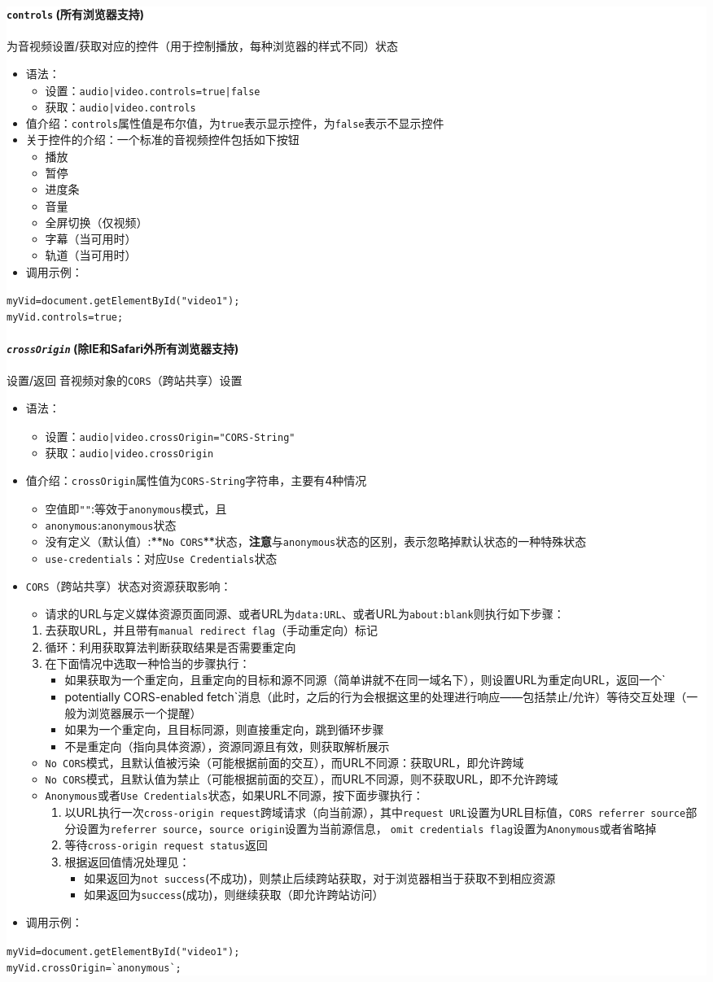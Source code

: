 #### `controls` (所有浏览器支持)
为音视频设置/获取对应的控件（用于控制播放，每种浏览器的样式不同）状态
 
- 语法：
	- 设置：`audio|video.controls=true|false`
	- 获取：`audio|video.controls`
- 值介绍：`controls`属性值是布尔值，为`true`表示显示控件，为`false`表示不显示控件
- 关于控件的介绍：一个标准的音视频控件包括如下按钮
	- 播放
	- 暂停
	- 进度条
	- 音量
	- 全屏切换（仅视频）
	- 字幕（当可用时）
	- 轨道（当可用时）
- 调用示例：
> 
	myVid=document.getElementById("video1");
	myVid.controls=true;

#### *`crossOrigin`* (除IE和Safari外所有浏览器支持)
设置/返回 音视频对象的`CORS`（跨站共享）设置

- 语法：
	- 设置：`audio|video.crossOrigin="CORS-String"`
	- 获取：`audio|video.crossOrigin`
- 值介绍：`crossOrigin`属性值为`CORS-String`字符串，主要有4种情况
	- 空值即`""`:等效于`anonymous`模式，且
	- `anonymous`:`anonymous`状态
	- 没有定义（默认值）:**`No CORS`**状态，**注意**与`anonymous`状态的区别，表示忽略掉默认状态的一种特殊状态
	- `use-credentials`：对应`Use Credentials`状态
- `CORS`（跨站共享）状态对资源获取影响：
	- 请求的URL与定义媒体资源页面同源、或者URL为`data:URL`、或者URL为`about:blank`则执行如下步骤：
	1. 去获取URL，并且带有`manual redirect flag`（手动重定向）标记
	2. 循环：利用获取算法判断获取结果是否需要重定向
	3. 在下面情况中选取一种恰当的步骤执行：
		- 如果获取为一个重定向，且重定向的目标和源不同源（简单讲就不在同一域名下），则设置URL为重定向URL，返回一个`
		- potentially CORS-enabled fetch`消息（此时，之后的行为会根据这里的处理进行响应——包括禁止/允许）等待交互处理（一般为浏览器展示一个提醒）
		- 如果为一个重定向，且目标同源，则直接重定向，跳到循环步骤
		- 不是重定向（指向具体资源），资源同源且有效，则获取解析展示

	- `No CORS`模式，且默认值被污染（可能根据前面的交互），而URL不同源：获取URL，即允许跨域
	- `No CORS`模式，且默认值为禁止（可能根据前面的交互），而URL不同源，则不获取URL，即不允许跨域
	-  `Anonymous`或者`Use Credentials`状态，如果URL不同源，按下面步骤执行：
		1. 以URL执行一次`cross-origin request`跨域请求（向当前源），其中`request URL`设置为URL目标值，`CORS referrer source`部分设置为`referrer source`，`source origin`设置为当前源信息， `omit credentials flag`设置为`Anonymous`或者省略掉
		2. 等待`cross-origin request status`返回
		3. 根据返回值情况处理见：
			- 如果返回为`not success`(不成功)，则禁止后续跨站获取，对于浏览器相当于获取不到相应资源
			- 如果返回为`success`(成功)，则继续获取（即允许跨站访问）

- 调用示例：
> 
	myVid=document.getElementById("video1");
	myVid.crossOrigin=`anonymous`;

